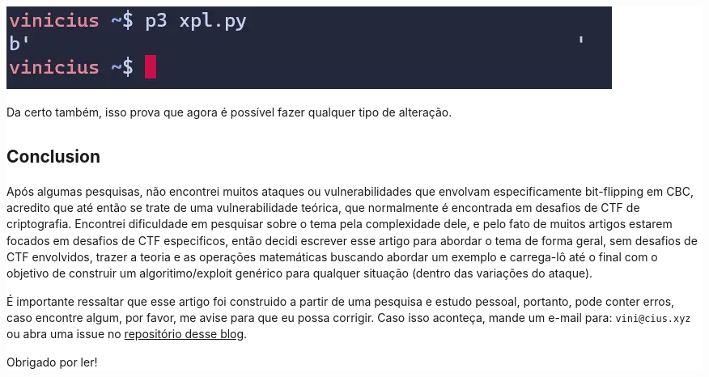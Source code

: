 ![image](/assets/cbc_bit_flipping/BJF5EY-VT.webp)

Da certo também, isso prova que agora é possível fazer qualquer tipo de alteração.

## Conclusion

Após algumas pesquisas, não encontrei muitos ataques ou vulnerabilidades que envolvam especificamente bit-flipping em CBC, acredito que até então se trate de uma vulnerabilidade teórica, que normalmente é encontrada em desafios de CTF de criptografia. Encontrei dificuldade em pesquisar sobre o tema pela complexidade dele, e pelo fato de muitos artigos estarem focados em desafios de CTF especificos, então decidi escrever esse artigo para abordar o tema de forma geral, sem desafios de CTF envolvidos, trazer a teoria e as operações matemáticas buscando abordar um exemplo e carrega-lô até o final com o objetivo de construir um algoritimo/exploit genérico para qualquer situação (dentro das variações do ataque).

É importante ressaltar que esse artigo foi construido a partir de uma pesquisa e estudo pessoal, portanto, pode conter erros, caso encontre algum, por favor, me avise para que eu possa corrigir. Caso isso aconteça, mande um e-mail para: `vini@cius.xyz` ou abra uma issue no [repositório desse blog](https://github.com/viniciuspereiras/viniciuspereiras.github.io/tree/teXt).

Obrigado por ler!
